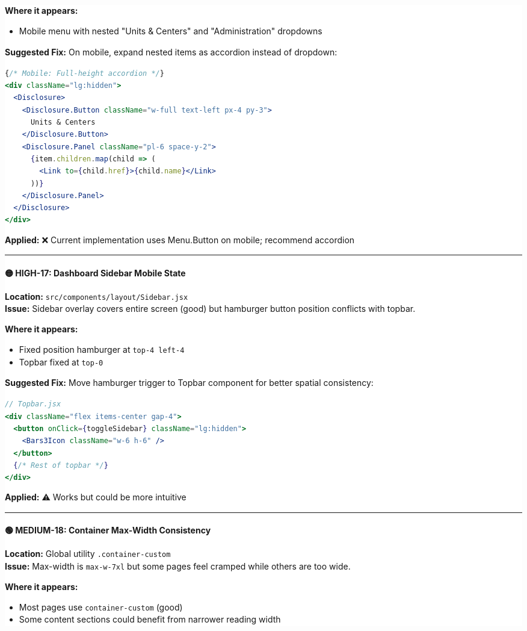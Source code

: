 **Where it appears:**
- Mobile menu with nested "Units & Centers" and "Administration" dropdowns

**Suggested Fix:**
On mobile, expand nested items as accordion instead of dropdown:
```jsx
{/* Mobile: Full-height accordion */}
<div className="lg:hidden">
  <Disclosure>
    <Disclosure.Button className="w-full text-left px-4 py-3">
      Units & Centers
    </Disclosure.Button>
    <Disclosure.Panel className="pl-6 space-y-2">
      {item.children.map(child => (
        <Link to={child.href}>{child.name}</Link>
      ))}
    </Disclosure.Panel>
  </Disclosure>
</div>
```

**Applied:** ❌ Current implementation uses Menu.Button on mobile; recommend accordion

---

#### 🟡 HIGH-17: Dashboard Sidebar Mobile State
**Location:** `src/components/layout/Sidebar.jsx`  
**Issue:** Sidebar overlay covers entire screen (good) but hamburger button position conflicts with topbar.

**Where it appears:**
- Fixed position hamburger at `top-4 left-4`
- Topbar fixed at `top-0`

**Suggested Fix:**
Move hamburger trigger to Topbar component for better spatial consistency:
```jsx
// Topbar.jsx
<div className="flex items-center gap-4">
  <button onClick={toggleSidebar} className="lg:hidden">
    <Bars3Icon className="w-6 h-6" />
  </button>
  {/* Rest of topbar */}
</div>
```

**Applied:** ⚠️ Works but could be more intuitive

---

#### 🟢 MEDIUM-18: Container Max-Width Consistency
**Location:** Global utility `.container-custom`  
**Issue:** Max-width is `max-w-7xl` but some pages feel cramped while others are too wide.

**Where it appears:**
- Most pages use `container-custom` (good)
- Some content sections could benefit from narrower reading width
